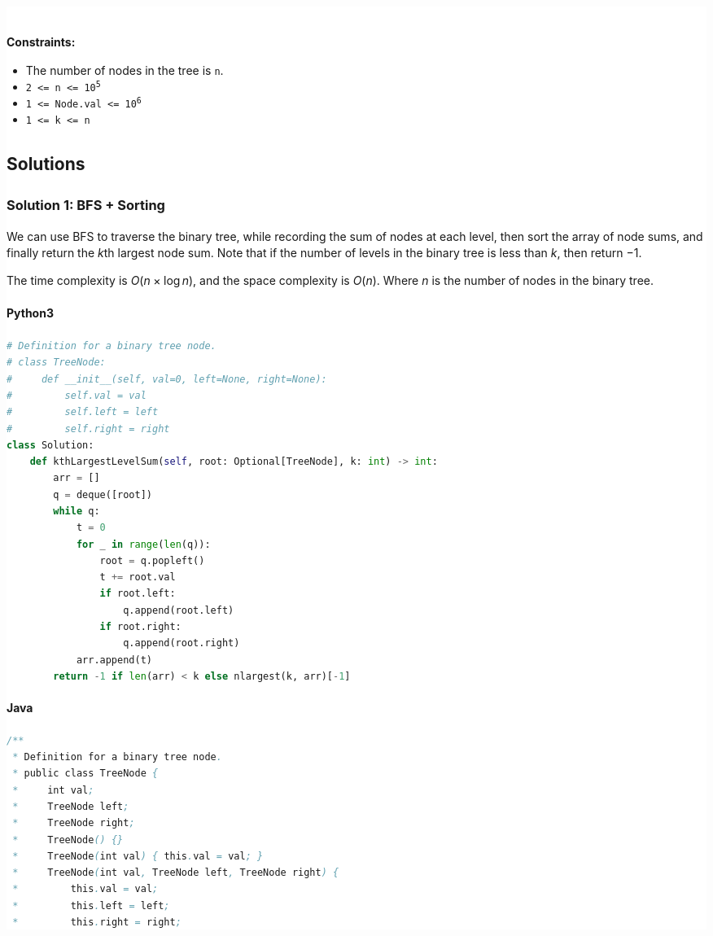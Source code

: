 <p>&nbsp;</p>
<p><strong>Constraints:</strong></p>

<ul>
	<li>The number of nodes in the tree is <code>n</code>.</li>
	<li><code>2 &lt;= n &lt;= 10<sup>5</sup></code></li>
	<li><code>1 &lt;= Node.val &lt;= 10<sup>6</sup></code></li>
	<li><code>1 &lt;= k &lt;= n</code></li>
</ul>



## Solutions



### Solution 1: BFS + Sorting

We can use BFS to traverse the binary tree, while recording the sum of nodes at each level, then sort the array of node sums, and finally return the $k$th largest node sum. Note that if the number of levels in the binary tree is less than $k$, then return $-1$.

The time complexity is $O(n \times \log n)$, and the space complexity is $O(n)$. Where $n$ is the number of nodes in the binary tree.



#### Python3

```python
# Definition for a binary tree node.
# class TreeNode:
#     def __init__(self, val=0, left=None, right=None):
#         self.val = val
#         self.left = left
#         self.right = right
class Solution:
    def kthLargestLevelSum(self, root: Optional[TreeNode], k: int) -> int:
        arr = []
        q = deque([root])
        while q:
            t = 0
            for _ in range(len(q)):
                root = q.popleft()
                t += root.val
                if root.left:
                    q.append(root.left)
                if root.right:
                    q.append(root.right)
            arr.append(t)
        return -1 if len(arr) < k else nlargest(k, arr)[-1]
```

#### Java

```java
/**
 * Definition for a binary tree node.
 * public class TreeNode {
 *     int val;
 *     TreeNode left;
 *     TreeNode right;
 *     TreeNode() {}
 *     TreeNode(int val) { this.val = val; }
 *     TreeNode(int val, TreeNode left, TreeNode right) {
 *         this.val = val;
 *         this.left = left;
 *         this.right = right;
```